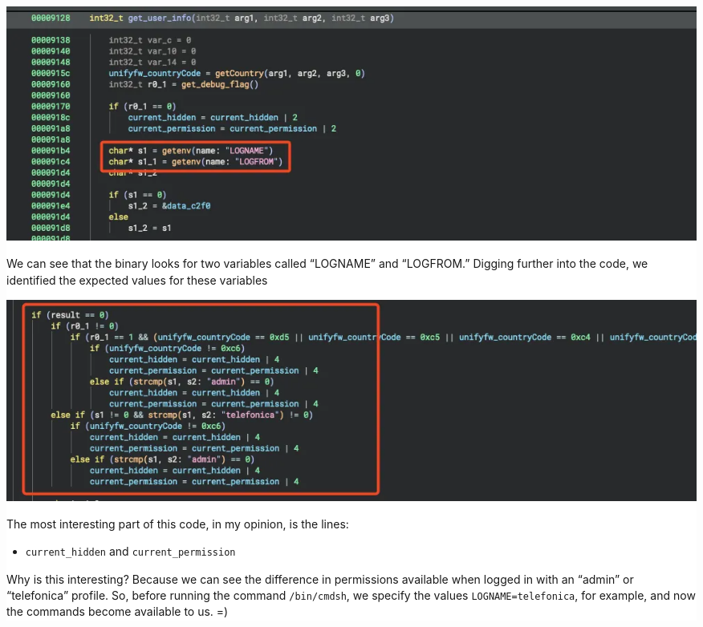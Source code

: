<img src="/assets/img/pwning-router-for-fun/image 8.png">

We can see that the binary looks for two variables called “LOGNAME” and “LOGFROM.” Digging further into the code, we identified the expected values for these variables

<img src="/assets/img/pwning-router-for-fun/image 9.png">

The most interesting part of this code, in my opinion, is the lines:
- `current_hidden` and `current_permission`

Why is this interesting? Because we can see the difference in permissions available when logged in with an “admin” or “telefonica” profile. So, before running the command `/bin/cmdsh`, we specify the values `LOGNAME=telefonica`, for example, and now the commands become available to us. =)
